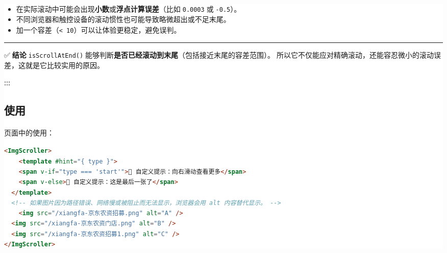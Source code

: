 - 在实际滚动中可能会出现**小数**或**浮点计算误差**（比如 `0.0003` 或 `-0.5`）。
- 不同浏览器和触控设备的滚动惯性也可能导致略微超出或不足末尾。
- 加一个容差（`< 10`）可以让体验更稳定，避免误判。

------

✅ **结论**
 `isScrollAtEnd()` 能够判断**是否已经滚动到末尾**（包括接近末尾的容差范围）。
 所以它不仅能应对精确滚动，还能容忍微小的滚动误差，这就是它比较实用的原因。

:::



## 使用

页面中的使用：

```html
<ImgScroller>
	<template #hint="{ type }">
    <span v-if="type === 'start'">📌 自定义提示：向右滑动查看更多</span>
    <span v-else>📌 自定义提示：这是最后一张了</span>
  </template>
  <!-- 如果图片因为路径错误、网络慢或被阻止而无法显示，浏览器会用 alt 内容替代显示。 -->
	<img src="/xiangfa-京东农资招募.png" alt="A" />
  <img src="/xiangfa-京东农资门店.png" alt="B" />
  <img src="/xiangfa-京东农资招募1.png" alt="C" />
</ImgScroller>

```

 

  